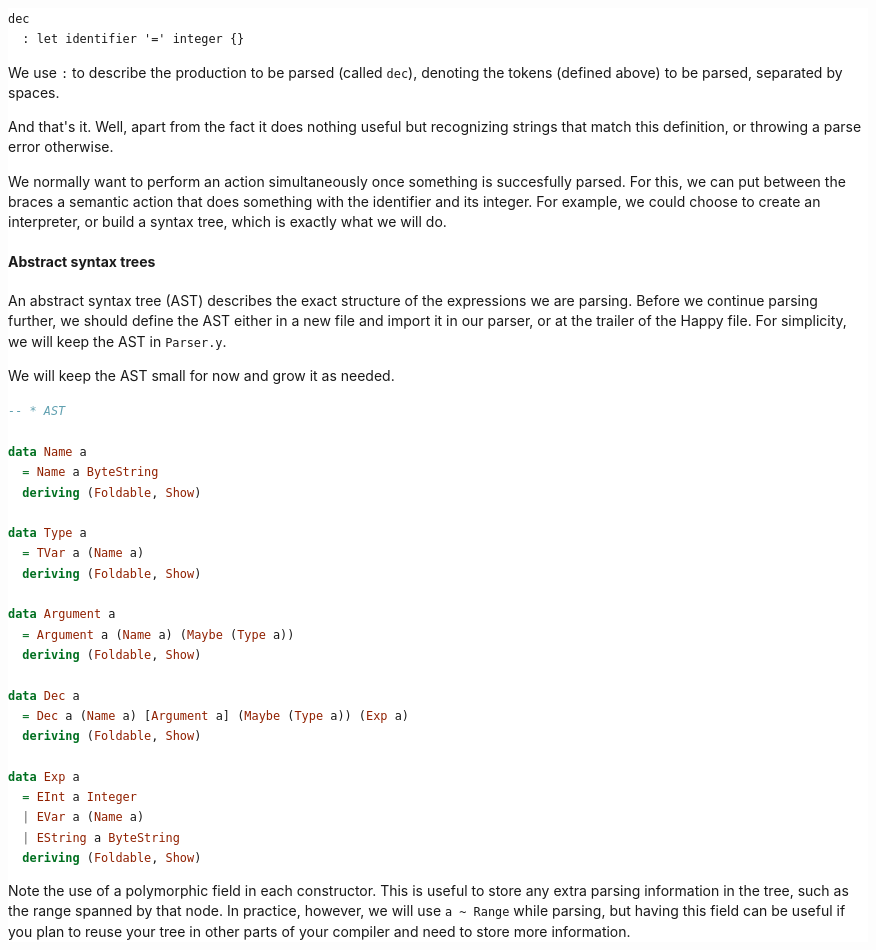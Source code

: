 ```happy
dec
  : let identifier '=' integer {}
```

We use `:` to describe the production to be parsed (called `dec`), denoting the tokens (defined above) to be parsed, separated by spaces.

And that's it.
Well, apart from the fact it does nothing useful but recognizing strings that match this definition, or throwing a parse error otherwise.

We normally want to perform an action simultaneously once something is succesfully parsed.
For this, we can put between the braces a semantic action that does something with the identifier and its integer.
For example, we could choose to create an interpreter, or build a syntax tree, which is exactly what we will do.

#### Abstract syntax trees

An abstract syntax tree (AST) describes the exact structure of the expressions we are parsing.
Before we continue parsing further, we should define the AST either in a new file and import it in our parser, or at the trailer of the Happy file.
For simplicity, we will keep the AST in `Parser.y`.

We will keep the AST small for now and grow it as needed.

```haskell
-- * AST

data Name a
  = Name a ByteString
  deriving (Foldable, Show)

data Type a
  = TVar a (Name a)
  deriving (Foldable, Show)

data Argument a
  = Argument a (Name a) (Maybe (Type a))
  deriving (Foldable, Show)

data Dec a
  = Dec a (Name a) [Argument a] (Maybe (Type a)) (Exp a)
  deriving (Foldable, Show)

data Exp a
  = EInt a Integer
  | EVar a (Name a)
  | EString a ByteString
  deriving (Foldable, Show)
```

Note the use of a polymorphic field in each constructor.
This is useful to store any extra parsing information in the tree, such as the range spanned by that node.
In practice, however, we will use `a ~ Range` while parsing, but having this field can be useful if you plan to reuse your tree in other parts of your compiler and need to store more information.
